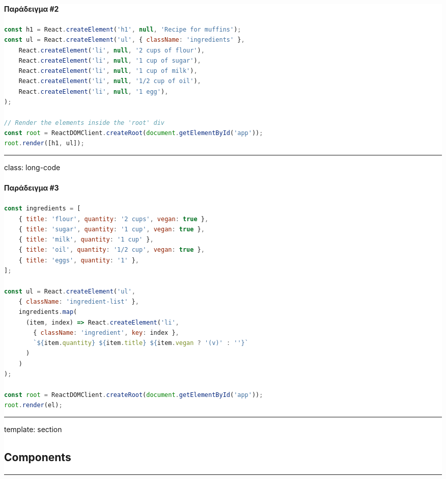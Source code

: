 
#### Παράδειγμα #2

```js
const h1 = React.createElement('h1', null, 'Recipe for muffins');
const ul = React.createElement('ul', { className: 'ingredients' },
    React.createElement('li', null, '2 cups of flour'),
    React.createElement('li', null, '1 cup of sugar'),
    React.createElement('li', null, '1 cup of milk'),
    React.createElement('li', null, '1/2 cup of oil'),
    React.createElement('li', null, '1 egg'),
);

// Render the elements inside the 'root' div
const root = ReactDOMClient.createRoot(document.getElementById('app'));
root.render([h1, ul]);

```

---
class: long-code

#### Παράδειγμα #3

```js
const ingredients = [
    { title: 'flour', quantity: '2 cups', vegan: true },
    { title: 'sugar', quantity: '1 cup', vegan: true },
    { title: 'milk', quantity: '1 cup' },
    { title: 'oil', quantity: '1/2 cup', vegan: true },
    { title: 'eggs', quantity: '1' },
];

const ul = React.createElement('ul',
    { className: 'ingredient-list' },
    ingredients.map(
      (item, index) => React.createElement('li',
        { className: 'ingredient', key: index },
        `${item.quantity} ${item.title} ${item.vegan ? '(v)' : ''}`
      )
    )
);

const root = ReactDOMClient.createRoot(document.getElementById('app'));
root.render(el);

```

---
template: section

## Components

---